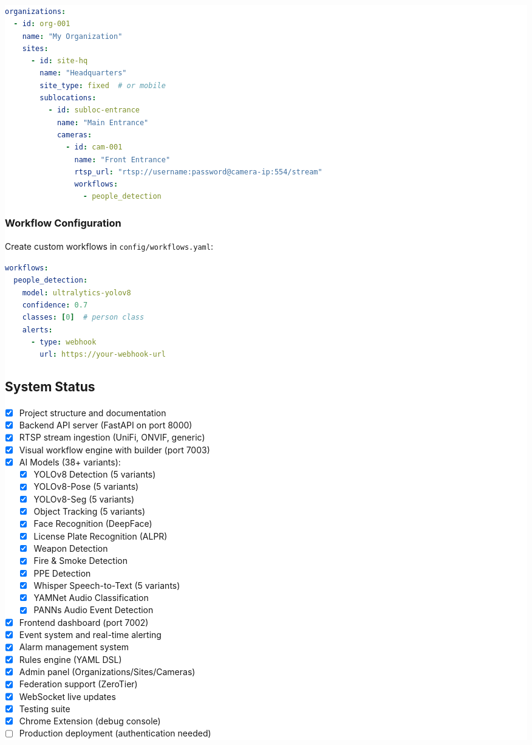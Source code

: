 ```yaml
organizations:
  - id: org-001
    name: "My Organization"
    sites:
      - id: site-hq
        name: "Headquarters"
        site_type: fixed  # or mobile
        sublocations:
          - id: subloc-entrance
            name: "Main Entrance"
            cameras:
              - id: cam-001
                name: "Front Entrance"
                rtsp_url: "rtsp://username:password@camera-ip:554/stream"
                workflows:
                  - people_detection
```

### Workflow Configuration
Create custom workflows in `config/workflows.yaml`:

```yaml
workflows:
  people_detection:
    model: ultralytics-yolov8
    confidence: 0.7
    classes: [0]  # person class
    alerts:
      - type: webhook
        url: https://your-webhook-url
```

## System Status

- [x] Project structure and documentation
- [x] Backend API server (FastAPI on port 8000)
- [x] RTSP stream ingestion (UniFi, ONVIF, generic)
- [x] Visual workflow engine with builder (port 7003)
- [x] AI Models (38+ variants):
  - [x] YOLOv8 Detection (5 variants)
  - [x] YOLOv8-Pose (5 variants)
  - [x] YOLOv8-Seg (5 variants)
  - [x] Object Tracking (5 variants)
  - [x] Face Recognition (DeepFace)
  - [x] License Plate Recognition (ALPR)
  - [x] Weapon Detection
  - [x] Fire & Smoke Detection
  - [x] PPE Detection
  - [x] Whisper Speech-to-Text (5 variants)
  - [x] YAMNet Audio Classification
  - [x] PANNs Audio Event Detection
- [x] Frontend dashboard (port 7002)
- [x] Event system and real-time alerting
- [x] Alarm management system
- [x] Rules engine (YAML DSL)
- [x] Admin panel (Organizations/Sites/Cameras)
- [x] Federation support (ZeroTier)
- [x] WebSocket live updates
- [x] Testing suite
- [x] Chrome Extension (debug console)
- [ ] Production deployment (authentication needed)
